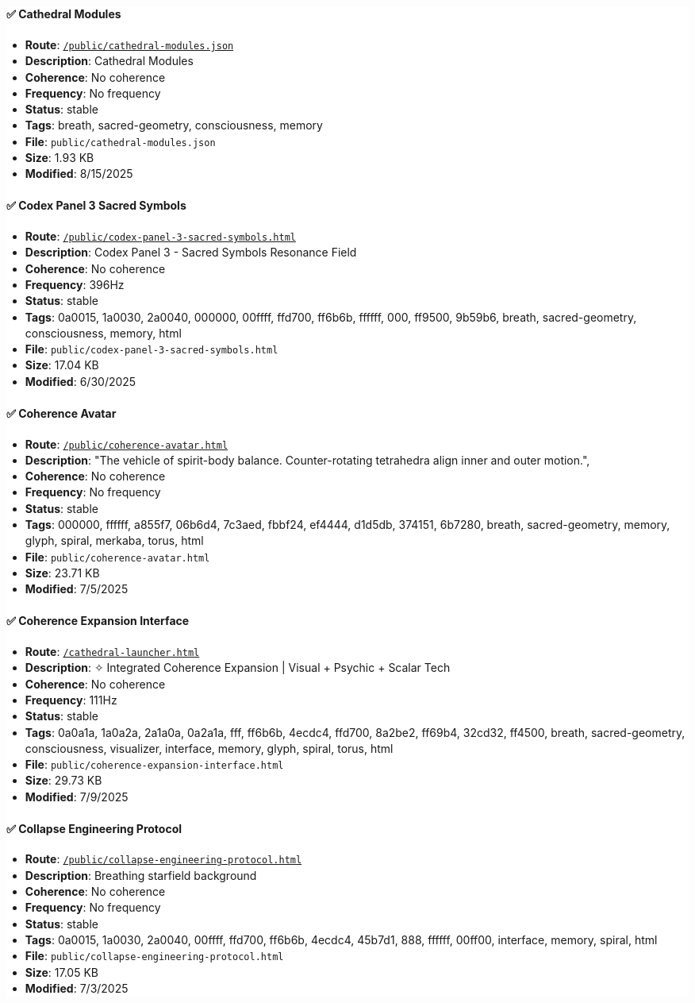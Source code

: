 #### ✅ Cathedral Modules
- **Route**: [`/public/cathedral-modules.json`](/public/cathedral-modules.json)
- **Description**: Cathedral Modules
- **Coherence**: No coherence
- **Frequency**: No frequency
- **Status**: stable
- **Tags**: breath, sacred-geometry, consciousness, memory
- **File**: `public/cathedral-modules.json`
- **Size**: 1.93 KB
- **Modified**: 8/15/2025

#### ✅ Codex Panel 3 Sacred Symbols
- **Route**: [`/public/codex-panel-3-sacred-symbols.html`](/public/codex-panel-3-sacred-symbols.html)
- **Description**: Codex Panel 3 - Sacred Symbols Resonance Field
- **Coherence**: No coherence
- **Frequency**: 396Hz
- **Status**: stable
- **Tags**: 0a0015, 1a0030, 2a0040, 000000, 00ffff, ffd700, ff6b6b, ffffff, 000, ff9500, 9b59b6, breath, sacred-geometry, consciousness, memory, html
- **File**: `public/codex-panel-3-sacred-symbols.html`
- **Size**: 17.04 KB
- **Modified**: 6/30/2025

#### ✅ Coherence Avatar
- **Route**: [`/public/coherence-avatar.html`](/public/coherence-avatar.html)
- **Description**: "The vehicle of spirit-body balance. Counter-rotating tetrahedra align inner and outer motion.",
- **Coherence**: No coherence
- **Frequency**: No frequency
- **Status**: stable
- **Tags**: 000000, ffffff, a855f7, 06b6d4, 7c3aed, fbbf24, ef4444, d1d5db, 374151, 6b7280, breath, sacred-geometry, memory, glyph, spiral, merkaba, torus, html
- **File**: `public/coherence-avatar.html`
- **Size**: 23.71 KB
- **Modified**: 7/5/2025

#### ✅ Coherence Expansion Interface
- **Route**: [`/cathedral-launcher.html`](/cathedral-launcher.html)
- **Description**: ✧ Integrated Coherence Expansion | Visual + Psychic + Scalar Tech
- **Coherence**: No coherence
- **Frequency**: 111Hz
- **Status**: stable
- **Tags**: 0a0a1a, 1a0a2a, 2a1a0a, 0a2a1a, fff, ff6b6b, 4ecdc4, ffd700, 8a2be2, ff69b4, 32cd32, ff4500, breath, sacred-geometry, consciousness, visualizer, interface, memory, glyph, spiral, torus, html
- **File**: `public/coherence-expansion-interface.html`
- **Size**: 29.73 KB
- **Modified**: 7/9/2025

#### ✅ Collapse Engineering Protocol
- **Route**: [`/public/collapse-engineering-protocol.html`](/public/collapse-engineering-protocol.html)
- **Description**: Breathing starfield background
- **Coherence**: No coherence
- **Frequency**: No frequency
- **Status**: stable
- **Tags**: 0a0015, 1a0030, 2a0040, 00ffff, ffd700, ff6b6b, 4ecdc4, 45b7d1, 888, ffffff, 00ff00, interface, memory, spiral, html
- **File**: `public/collapse-engineering-protocol.html`
- **Size**: 17.05 KB
- **Modified**: 7/3/2025
